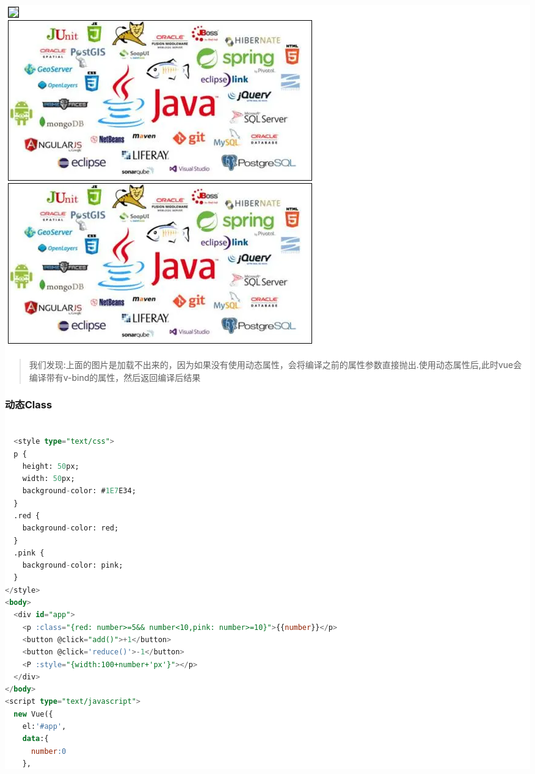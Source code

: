 ![](./image/image_dpvEzvnokF.png)

> 我们发现:上面的图片是加载不出来的，因为如果没有使用动态属性，会将编译之前的属性参数直接抛出.使用动态属性后,此时vue会编译带有v-bind的属性，然后返回编译后结果


### 动态Class

```sql

  <style type="text/css">
  p {
    height: 50px;
    width: 50px;
    background-color: #1E7E34;
  }
  .red {
    background-color: red;
  }
  .pink {
    background-color: pink;
  }
</style>
<body>
  <div id="app">
    <p :class="{red: number>=5&& number<10,pink: number>=10}">{{number}}</p>
    <button @click="add()">+1</button>
    <button @click='reduce()'>-1</button>
    <P :style="{width:100+number+'px'}"></p>
  </div>
</body>
<script type="text/javascript">
  new Vue({
    el:'#app',
    data:{
      number:0
    },
```